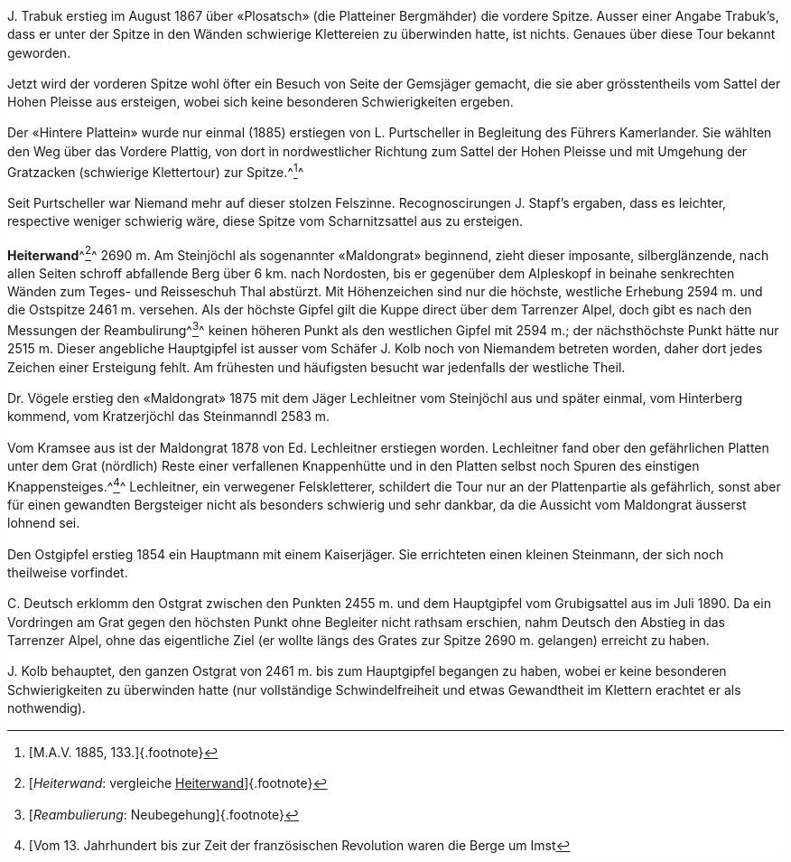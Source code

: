 J. Trabuk erstieg im August 1867 über «Plosatsch» (die Platteiner Bergmähder)
die vordere Spitze. Ausser einer Angabe Trabuk’s, dass er unter der Spitze in
den Wänden schwierige Klettereien zu überwinden hatte, ist nichts. Genaues über
diese Tour bekannt geworden.

Jetzt wird der vorderen Spitze wohl öfter ein Besuch von Seite der Gemsjäger gemacht,
die sie aber grösstentheils vom Sattel der Hohen Pleisse aus ersteigen, wobei sich
keine besonderen Schwierigkeiten ergeben.

Der «Hintere Plattein» wurde nur einmal (1885) erstiegen von L. Purtscheller in Begleitung
des Führers Kamerlander. Sie wählten den Weg über das Vordere Plattig, von dort in
nordwestlicher Richtung zum Sattel der Hohen Pleisse und mit Umgehung der
Gratzacken (schwierige Klettertour) zur Spitze.^[^498]^

Seit Purtscheller war Niemand mehr auf dieser stolzen Felszinne. Recognoscirungen
J. Stapf’s ergaben, dass es leichter, respective weniger schwierig wäre,
diese Spitze vom Scharnitzsattel aus zu ersteigen.

**Heiterwand**^[^499]^ 2690&nbsp;m. Am Steinjöchl als sogenannter «Maldongrat» beginnend,
zieht dieser imposante, silberglänzende, nach allen Seiten schroff abfallende Berg
über 6 km. nach Nordosten, bis er gegenüber dem Alpleskopf in beinahe senkrechten
Wänden zum Teges- und Reisseschuh Thal abstürzt. Mit Höhenzeichen
sind nur die höchste, westliche Erhebung 2594&nbsp;m. und die Ostspitze 2461&nbsp;m. versehen.
Als der höchste Gipfel gilt die Kuppe direct über dem Tarrenzer Alpel,
doch gibt es nach den Messungen der Reambulirung^[^500]^ keinen höheren Punkt als den
westlichen Gipfel mit 2594&nbsp;m.; der nächsthöchste Punkt hätte nur 2515&nbsp;m. Dieser
angebliche Hauptgipfel ist ausser vom Schäfer J. Kolb noch von Niemandem betreten
worden, daher dort jedes Zeichen einer Ersteigung fehlt. Am frühesten und häufigsten
besucht war jedenfalls der westliche Theil.

Dr. Vögele erstieg den «Maldongrat» 1875 mit dem Jäger Lechleitner vom
Steinjöchl aus und später einmal, vom Hinterberg kommend, vom Kratzerjöchl das
Steinmanndl 2583&nbsp;m.

Vom Kramsee aus ist der Maldongrat 1878 von Ed. Lechleitner erstiegen
worden. Lechleitner fand ober den gefährlichen Platten unter dem Grat (nördlich)
Reste einer verfallenen Knappenhütte und in den Platten selbst noch Spuren
des einstigen Knappensteiges.^[^501]^ Lechleitner, ein verwegener Felskletterer,
schildert die Tour nur an der Plattenpartie als gefährlich, sonst aber für einen gewandten
Bergsteiger nicht als besonders schwierig und sehr dankbar, da die Aussicht vom
Maldongrat äusserst lohnend sei.

Den Ostgipfel erstieg 1854 ein Hauptmann mit einem Kaiserjäger. Sie errichteten
einen kleinen Steinmann, der sich noch theilweise vorfindet.

C. Deutsch erklomm den Ostgrat zwischen den Punkten 2455&nbsp;m. und dem
Hauptgipfel vom Grubigsattel aus im Juli 1890. Da ein Vordringen am Grat
gegen den höchsten Punkt ohne Begleiter nicht rathsam erschien, nahm Deutsch
den Abstieg in das Tarrenzer Alpel, ohne das eigentliche Ziel (er wollte längs
des Grates zur Spitze 2690&nbsp;m. gelangen) erreicht zu haben.

J. Kolb behauptet, den ganzen Ostgrat von 2461&nbsp;m. bis zum Hauptgipfel
begangen zu haben, wobei er keine besonderen Schwierigkeiten zu überwinden
hatte (nur vollständige Schwindelfreiheit und etwas Gewandtheit im Klettern erachtet
er als nothwendig).


[^400]: [*Lechthaler Alpen*:  vergleiche [Lechtaler Alpen](https://de.wikipedia.org/wiki/Lechtaler_Alpen)]{.footnote}
[^401]: [*Fernpass*:  vergleiche [Fernpass](https://de.wikipedia.org/wiki/Fernpass)]{.footnote}
[^402]: [*Flexenpass*:  vergleiche [Flexenpass](https://de.wikipedia.org/wiki/Flexenpass)]{.footnote}
[^403]: [*Rothwandspitze*:  vergleiche [Rote Wand (Lechquellengebirge)](https://de.wikipedia.org/wiki/Rote_Wand_(Lechquellengebirge))]{.footnote}
[^404]: [Jb. A. V. IV, 161.]{.footnote}
[^405]: [M.A. V. 1882, 40.]{.footnote}
[^406]: [*Braunarlenspitze*:  vergleiche [Braunarlspitze](https://de.wikipedia.org/wiki/Braunarlspitze)]{.footnote}
[^407]: [Dies scheint nach M. A. V. 1889, 250 die richtige Namensform.]{.footnote}
[^408]: [Z.A. V. 1888, 195.]{.footnote}
[^409]: [*Schröcken*:  vergleiche [Schröcken](https://de.wikipedia.org/wiki/Schr%C3%B6cken)]{.footnote}
[^410]: [*Mellau*:  vergleiche [Mellau](https://de.wikipedia.org/wiki/Mellau)]{.footnote}
[^411]: [M.A. V. 1889, 198.]{.footnote}
[^412]: [*Grosses Walser Thale*:  vergleiche [Großes Walsertal](https://de.wikipedia.org/wiki/Gro%C3%9Fes_Walsertal)]{.footnote}
[^413]: [*Formarin See*:  vergleiche [Formarinsee](https://de.wikipedia.org/wiki/Formarinsee)]{.footnote}
[^414]: [*Rogelskopf*:  vergleiche [Roggelskopf](https://de.wikipedia.org/wiki/Roggelskopf)]{.footnote}
[^415]: [*Spullersee*:  vergleiche [Spullersee](https://de.wikipedia.org/wiki/Spullersee)]{.footnote}
[^416]: [*Grubenspitze*:  vergleiche [Untere Wildgrubenspitze](https://de.wikipedia.org/wiki/Untere_Wildgrubenspitze)]{.footnote}
[^417]: [*Rogelspitze*:  vergleiche [Roggalspitze](https://de.wikipedia.org/wiki/Roggalspitze)]{.footnote}
[^418]: [*Bregenzer Wald*:  vergleiche [Bregenzerwaldgebirge](https://de.wikipedia.org/wiki/Bregenzerwaldgebirge)]{.footnote}
[^419]: [*Damülser Mittagspitze*:  vergleiche [Damülser Mittagsspitze](https://de.wikipedia.org/wiki/Dam%C3%BClser_Mittagsspitze)]{.footnote}
[^420]: [*Canisfluh*:  vergleiche [Kanisfluh](https://de.wikipedia.org/wiki/Kanisfluh)]{.footnote}
[^421]: [*Hochfreschen*:  vergleiche [Hoher Freschen](https://de.wikipedia.org/wiki/Hoher_Freschen)]{.footnote}
[^422]: [*Hochfrassen*:  vergleiche [Hoher Fraßen](https://de.wikipedia.org/wiki/Hoher_Fra%C3%9Fen)]{.footnote}
[^423]: [Die Parseyer Kette ist somit identisch mit dem, was Waltenberger Lechthaler Alpen nennt, den Ketten zwischen Lech und Inn bis zum Fernpass.]{.footnote}
[^424]: [*Valluga Spitze*:  vergleiche [Valluga](https://de.wikipedia.org/wiki/Valluga)]{.footnote}
[^425]: [*Edlerspitze*:  auch Erlispitze oder Erlach-Spitze]{.footnote}
[^426]: [M. A. V. 1878, 88.]{.footnote}
[^427]: [*St. Christoph am Arlberg*:  vergleiche [St. Christoph am Arlberg](https://de.wikipedia.org/wiki/St._Christoph_am_Arlberg)]{.footnote}
[^428]: [*Galzigg*:  vergleiche [Galzig](https://de.wikipedia.org/wiki/Galzig)]{.footnote}
[^429]: [*Rockspitze*:  vergleiche [Roggspitze](https://de.wikipedia.org/wiki/Roggspitze)]{.footnote}
[^430]: [Z.A. V. 1885, 305.]{.footnote}
[^431]: [*Julius Pock*:  vergleiche [Julius Pock](https://de.wikipedia.org/wiki/Julius_Pock)]{.footnote}
[^432]: [*Zürs*:  vergleiche [Zürs](https://de.wikipedia.org/wiki/Z%C3%BCrs)]{.footnote}
[^433]: [*Rigispitze*:  auch Rüfispitze oder Rüchispitze]{.footnote}
[^434]: [*Rauhenkopf*:  auch Rüfikopf oder Rüchikopf]{.footnote}
[^435]: [M. A. V. 1886, 102.]{.footnote}
[^436]: [Z.A. V. 1885, 314.]{.footnote}
[^437]: [M. A. V. 1887, 126.]{.footnote}
[^438]: [*Kaisers*:  vergleiche [Kaisers](https://de.wikipedia.org/wiki/Kaisers)]{.footnote}
[^439]: [M. A. V. 1889, 198.]{.footnote}
[^440]: [*Stanzer Thal*:  vergleiche [Stanzer Tal](https://de.wikipedia.org/wiki/Stanzer_Tal)]{.footnote}
[^441]: [*Kaiserjoch*:  vergleiche [Kaiserjoch](https://de.wikipedia.org/wiki/Kaiserjoch)]{.footnote}
[^442]: [*Gesteinsspitze*:  vergleiche [Stanskogel](https://de.wikipedia.org/wiki/Stanskogel)]{.footnote}
[^443]: [Z.A. V. 1885, 310.]{.footnote}
[^444]: [Z.A.V. 1886, 308.]{.footnote}
[^445]: [Z.A. V. 1886, 310.]{.footnote}
[^446]: [*Greutjochspitze*:  auch Greitjochspitze]{.footnote}
[^447]: [*Wetterspitze*:  vergleiche [Holzgauer Wetterspitze](https://de.wikipedia.org/wiki/Holzgauer_Wetterspitze)]{.footnote}
[^448]: [*Falger*:  vergleiche [Johann Anton Falger](https://de.wikipedia.org/wiki/Johann_Anton_Falger)]{.footnote}
[^449]: [*Freyspitz*:  vergleiche [Freispitze](https://de.wikipedia.org/wiki/Freispitze)]{.footnote}
[^450]: [*8829 Wiener Fuss*:  8829 * 0,316080640 m = 2790,67 m  ]{.footnote}
[^451]: [*Feuerspitze*:  vergleiche [Feuerspitze](https://de.wikipedia.org/wiki/Feuerspitze)]{.footnote}
[^452]: [Z.A.V. 1886, 299.]{.footnote}
[^453]: [Z.A.V. 1886, 306.]{.footnote}
[^454]: [*Schnann*:  vergleiche [Schnann](https://de.wikipedia.org/wiki/Schnann)]{.footnote}
[^455]: [*Vorderseespitze*:  vergleiche [Vorderseespitze](https://de.wikipedia.org/wiki/Vorderseespitze)]{.footnote}
[^456]: [Z.A.V. 1885, 3.]{.footnote}
[^457]: [*Freispitze*:  vergleiche [Freispitze](https://de.wikipedia.org/wiki/Freispitze)]{.footnote}
[^458]: [Z. A. V, 1879, 251.]{.footnote}
[^459]: [Z. A. V. 1887, 281.]{.footnote}
[^460]: [*Eisenspitze*:  vergleiche [Eisenspitze](https://de.wikipedia.org/wiki/Eisenspitze)]{.footnote}
[^461]: [*Pians*:  vergleiche [Pians](https://de.wikipedia.org/wiki/Pians)]{.footnote}
[^462]: [Z. A. V. 1887, 291.]{.footnote}
[^463]: [*Parseyer Spitze*:  vergleiche [Parseierspitze](https://de.wikipedia.org/wiki/Parseierspitze)]{.footnote}
[^464]: [*J. A. Specht*:  vergleiche [Josef Anton Specht](https://de.wikipedia.org/wiki/Josef_Anton_Specht)]{.footnote}
[^465]: [*Grins*:  vergleiche [Grins](https://de.wikipedia.org/wiki/Grins)]{.footnote}
[^466]: [Jb. A. V. 1870, 298; Z.A.V. I, 314.]{.footnote}
[^467]: [N.D.A. Z. 1876, II, 3.]{.footnote}
[^468]: [*Joh. Grill-Köderbacher*:  vergleiche [Johann Grill](https://de.wikipedia.org/wiki/Johann_Grill)]{.footnote}
[^469]: [Z.A.V, 1877, VIO, 114.]{.footnote}
[^470]: [*Alois Zott*:  vergleiche [Alois Zott](https://de.wikisource.org/wiki/Alois_Zott)]{.footnote}
[^471]: [Z.A.V, 1887, 293.]{.footnote}
[^472]: [*Gatschkopf*:  vergleiche [Gatschkopf](https://de.wikipedia.org/wiki/Gatschkopf)]{.footnote}
[^473]: [M.A.V. 1885, 22—23.]{.footnote}
[^474]: [*L. Purtscheller*:  vergleiche [Ludwig Purtscheller](https://de.wikipedia.org/wiki/Ludwig_Purtscheller)]{.footnote}
[^475]: [Auf dem Terrassenrand des Unteren Seebi Sees wurde 1886 die [Memminger Hütte](https://de.wikipedia.org/wiki/Memminger_H%C3%BCtte) erbaut. Z. A.V. 1887, 284.]{.footnote}
[^476]: [*Dawinkopf*:  vergleiche [Dawinkopf](https://de.wikipedia.org/wiki/Dawinkopf)]{.footnote}
[^477]: [Oe. A. Z. 1887, 291.]{.footnote}
[^478]: [*Augsburger Hütte*:  vergleiche [Augsburger Hütte](https://de.wikipedia.org/wiki/Augsburger_H%C3%BCtte)]{.footnote}
[^479]: [M. A. V. 1887, 281.]{.footnote}
[^480]: [Z.A.V. 1887, 297.]{.footnote}
[^481]: [Z.A.V. 1887, 302.]{.footnote}
[^482]: [Z.A.V. 1887, 300.]{.footnote}
[^483]: [*Leiterspitze*:  vergleiche [Leiterspitze](https://de.wikipedia.org/wiki/Leiterspitze)]{.footnote}
[^484]: [Z.A.V. 1887, 287.]{.footnote}
[^485]: [M. A. V. 1884, 53.]{.footnote}
[^486]: [Meldung von A. Nairz an die Section Imst d. A. V.]{.footnote}
[^487]: [Z.A.V. 1888, 213.]{.footnote}
[^488]: [*Kogelseespitze*:  vergleiche [Kogelseespitze](https://de.wikipedia.org/wiki/Kogelseespitze)]{.footnote}
[^489]: [Z.A.V. 1887, 299.]{.footnote}
[^490]: [*Schlenkerspitze*:  vergleiche [Große Schlenkerspitze](https://de.wikipedia.org/wiki/Gro%C3%9Fe_Schlenkerspitze)]{.footnote}
[^491]: [Z.A.V. 1887, 310.]{.footnote}
[^492]: [Z.A.V. 1887, 303—310.]{.footnote}
[^493]: [*Muttekopf*:  vergleiche [Muttekopf (Parzinn)](https://de.wikipedia.org/wiki/Muttekopf_(Parzinn))]{.footnote}
[^494]: [*Carl von Luterotti*:  vergleiche [Karl von Lutterotti](https://de.wikipedia.org/wiki/Karl_von_Lutterotti)]{.footnote}
[^495]: [*Tarrenz*:  vergleiche [Tarrenz](https://de.wikipedia.org/wiki/Tarrenz)]{.footnote}
[^496]: [Briefliche Mittheilungen an A. Spiehler.]{.footnote}
[^497]: [*Hahntennen Joch*:  vergleiche [Hahntennjoch](https://de.wikipedia.org/wiki/Hahntennjoch)]{.footnote}
[^498]: [M.A.V. 1885, 133.]{.footnote}
[^499]: [*Heiterwand*:  vergleiche [Heiterwand](https://de.wikipedia.org/wiki/Heiterwand)]{.footnote}
[^500]: [*Reambulierung*:  Neubegehung]{.footnote}
[^501]: [Vom 13. Jahrhundert bis zur Zeit der französischen Revolution waren die Berge um Imst
[^502]: [*Nasserreit*:  vergleiche [Nassereith](https://de.wikipedia.org/wiki/Nassereith)]{.footnote}
[^503]: [Z.A.V. 1888, 228. Spiehler schreibt dort irrthümlich, dass keine Quelle zu finden sei. Jetzt
[^504]: [*Loreakopf*:  vergleiche [Loreakopf](https://de.wikipedia.org/wiki/Loreakopf)]{.footnote}
[^505]: [Z.A.V. 1888, 236.]{.footnote}
[^506]: [*Rother Stein*:  vergleiche [Roter Stein (Lechtaler Alpen)](https://de.wikipedia.org/wiki/Roter_Stein_(Lechtaler_Alpen))]{.footnote}
[^507]: [*Steinmannspitze*:  vergleiche [Steinmandlspitze](https://de.wikipedia.org/wiki/Steinmandlspitze)]{.footnote}
[^508]: [*Gartnerwand*:  vergleiche [Gartnerwand](https://de.wikipedia.org/wiki/Gartnerwand)]{.footnote}
[^509]: [*Grubigstein*:  vergleiche [Grubigstein](https://de.wikipedia.org/wiki/Grubigstein)]{.footnote}
[^510]: [*Lermoos*:  vergleiche [Lermoos](https://de.wikipedia.org/wiki/Lermoos)]{.footnote}
[^511]: [*Thanella*:  vergleiche [Thaneller](https://de.wikipedia.org/wiki/Thaneller)]{.footnote}
[^512]: [*Berwang*:  vergleiche [Berwang](https://de.wikipedia.org/wiki/Berwang)]{.footnote}
[^513]: [*Gustav von Bezold*:  vergleiche [Gustav von Bezold (Ministerialrat)](https://de.wikipedia.org/wiki/Gustav_von_Bezold_(Ministerialrat))]{.footnote}
[^514]: [*Namloser Wetterspitze*:  vergleiche [Namloser Wetterspitze](https://de.wikipedia.org/wiki/Namloser_Wetterspitze)]{.footnote}
[^515]: [Spiehler schreibt darüber in Z. A. V. 1888, 227.]{.footnote}
[^516]: [*Namlos*:  vergleiche [Namlos](https://de.wikipedia.org/wiki/Namlos)]{.footnote}
[^517]: [Z.A.V. 1888, 231.]{.footnote}
[^518]: [*Kreuzspitze*:  vergleiche [Elmer Kreuzspitze](https://de.wikipedia.org/wiki/Elmer_Kreuzspitze)]{.footnote}
[^519]: [Z.A.V. 1888, 223.]{.footnote}
[^520]: [*Fallerschein*:  vergleiche [Fallerschein](https://de.wikipedia.org/wiki/Fallerschein)]{.footnote}
[^521]: [*C. Deutsch*:  vergleiche [Karl Deutsch](https://de.wikipedia.org/wiki/Karl_Deutsch_(Mundartdichter))]{.footnote}